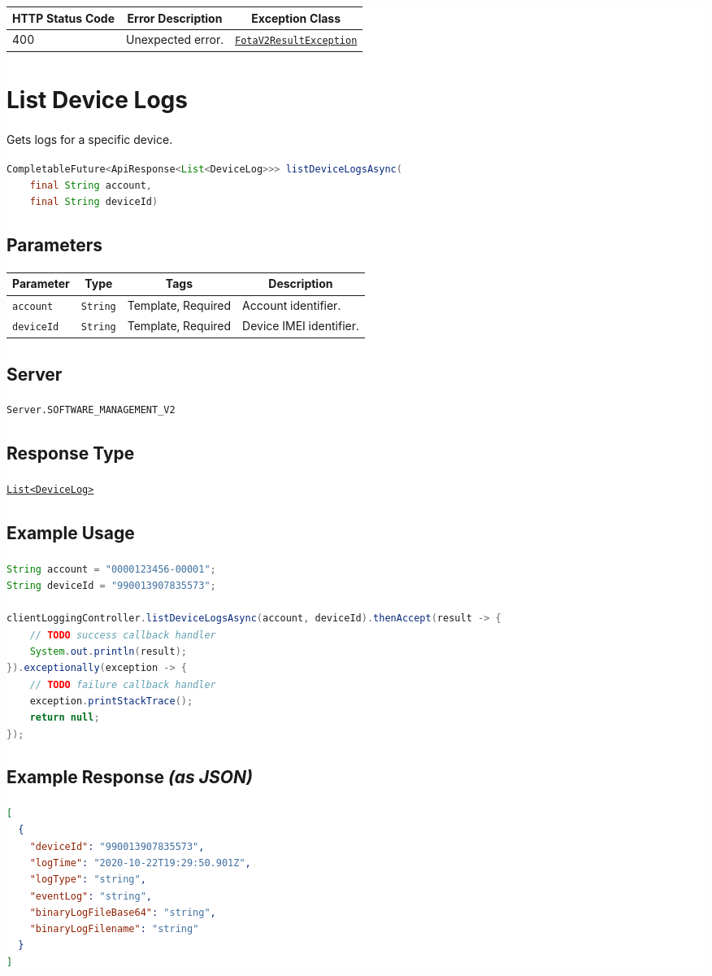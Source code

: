 | HTTP Status Code | Error Description | Exception Class |
|  --- | --- | --- |
| 400 | Unexpected error. | [`FotaV2ResultException`](../../doc/models/fota-v2-result-exception.md) |


# List Device Logs

Gets logs for a specific device.

```java
CompletableFuture<ApiResponse<List<DeviceLog>>> listDeviceLogsAsync(
    final String account,
    final String deviceId)
```

## Parameters

| Parameter | Type | Tags | Description |
|  --- | --- | --- | --- |
| `account` | `String` | Template, Required | Account identifier. |
| `deviceId` | `String` | Template, Required | Device IMEI identifier. |

## Server

`Server.SOFTWARE_MANAGEMENT_V2`

## Response Type

[`List<DeviceLog>`](../../doc/models/device-log.md)

## Example Usage

```java
String account = "0000123456-00001";
String deviceId = "990013907835573";

clientLoggingController.listDeviceLogsAsync(account, deviceId).thenAccept(result -> {
    // TODO success callback handler
    System.out.println(result);
}).exceptionally(exception -> {
    // TODO failure callback handler
    exception.printStackTrace();
    return null;
});
```

## Example Response *(as JSON)*

```json
[
  {
    "deviceId": "990013907835573",
    "logTime": "2020-10-22T19:29:50.901Z",
    "logType": "string",
    "eventLog": "string",
    "binaryLogFileBase64": "string",
    "binaryLogFilename": "string"
  }
]
```
